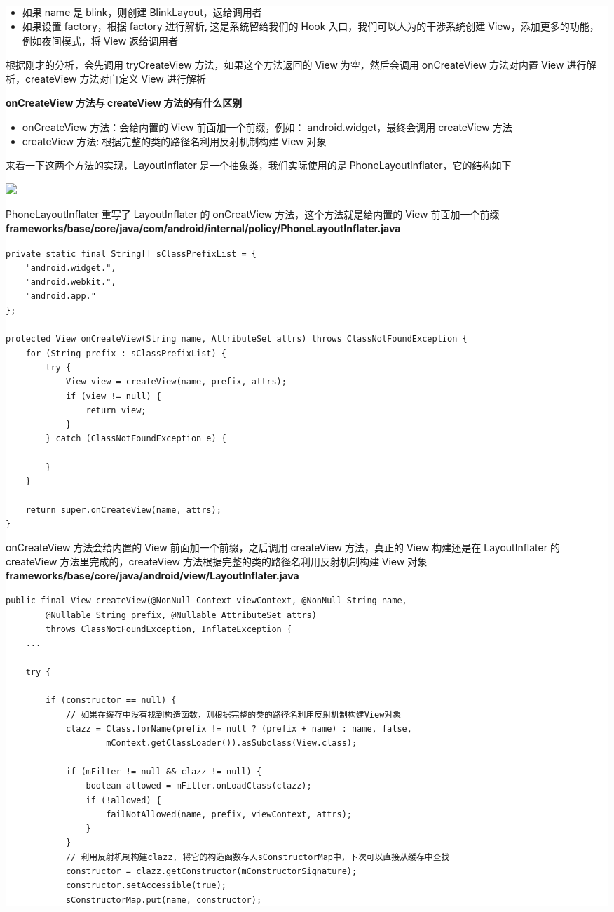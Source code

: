 * 如果 name 是 blink，则创建 BlinkLayout，返给调用者
* 如果设置 factory，根据 factory 进行解析, 这是系统留给我们的 Hook 入口，我们可以人为的干涉系统创建 View，添加更多的功能，例如夜间模式，将 View 返给调用者

根据刚才的分析，会先调用 tryCreateView 方法，如果这个方法返回的 View 为空，然后会调用 onCreateView 方法对内置 View 进行解析，createView 方法对自定义 View 进行解析

**onCreateView 方法与 createView 方法的有什么区别**

* onCreateView 方法：会给内置的 View 前面加一个前缀，例如： android.widget，最终会调用 createView 方法
* createView 方法: 根据完整的类的路径名利用反射机制构建 View 对象

来看一下这两个方法的实现，LayoutInflater 是一个抽象类，我们实际使用的是 PhoneLayoutInflater，它的结构如下

![](http://cdn.51git.cn/2020-03-11-15837476773367.jpg)

PhoneLayoutInflater 重写了 LayoutInflater 的 onCreatView 方法，这个方法就是给内置的 View 前面加一个前缀
**frameworks/base/core/java/com/android/internal/policy/PhoneLayoutInflater.java**

```
private static final String[] sClassPrefixList = {
    "android.widget.",
    "android.webkit.",
    "android.app."
};
    
protected View onCreateView(String name, AttributeSet attrs) throws ClassNotFoundException {
    for (String prefix : sClassPrefixList) {
        try {
            View view = createView(name, prefix, attrs);
            if (view != null) {
                return view;
            }
        } catch (ClassNotFoundException e) {
           
        }
    }

    return super.onCreateView(name, attrs);
}
```
 
onCreateView 方法会给内置的 View 前面加一个前缀，之后调用 createView 方法，真正的 View 构建还是在 LayoutInflater 的 createView 方法里完成的，createView 方法根据完整的类的路径名利用反射机制构建 View 对象
**frameworks/base/core/java/android/view/LayoutInflater.java**

```
public final View createView(@NonNull Context viewContext, @NonNull String name,
        @Nullable String prefix, @Nullable AttributeSet attrs)
        throws ClassNotFoundException, InflateException {
    ...

    try {

        if (constructor == null) {
            // 如果在缓存中没有找到构造函数，则根据完整的类的路径名利用反射机制构建View对象
            clazz = Class.forName(prefix != null ? (prefix + name) : name, false,
                    mContext.getClassLoader()).asSubclass(View.class);

            if (mFilter != null && clazz != null) {
                boolean allowed = mFilter.onLoadClass(clazz);
                if (!allowed) {
                    failNotAllowed(name, prefix, viewContext, attrs);
                }
            }
            // 利用反射机制构建clazz, 将它的构造函数存入sConstructorMap中，下次可以直接从缓存中查找
            constructor = clazz.getConstructor(mConstructorSignature);
            constructor.setAccessible(true);
            sConstructorMap.put(name, constructor);
```